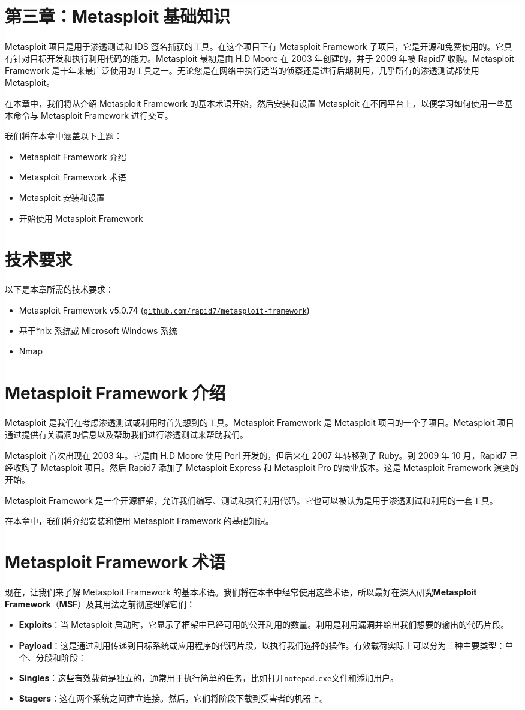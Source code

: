 # 第三章：Metasploit 基础知识

Metasploit 项目是用于渗透测试和 IDS 签名捕获的工具。在这个项目下有 Metasploit Framework 子项目，它是开源和免费使用的。它具有针对目标开发和执行利用代码的能力。Metasploit 最初是由 H.D Moore 在 2003 年创建的，并于 2009 年被 Rapid7 收购。Metasploit Framework 是十年来最广泛使用的工具之一。无论您是在网络中执行适当的侦察还是进行后期利用，几乎所有的渗透测试都使用 Metasploit。

在本章中，我们将从介绍 Metasploit Framework 的基本术语开始，然后安装和设置 Metasploit 在不同平台上，以便学习如何使用一些基本命令与 Metasploit Framework 进行交互。

我们将在本章中涵盖以下主题：

+   Metasploit Framework 介绍

+   Metasploit Framework 术语

+   Metasploit 安装和设置

+   开始使用 Metasploit Framework

# 技术要求

以下是本章所需的技术要求：

+   Metasploit Framework v5.0.74 ([`github.com/rapid7/metasploit-framework`](https://github.com/rapid7/metasploit-framework))

+   基于*nix 系统或 Microsoft Windows 系统

+   Nmap

# Metasploit Framework 介绍

Metasploit 是我们在考虑渗透测试或利用时首先想到的工具。Metasploit Framework 是 Metasploit 项目的一个子项目。Metasploit 项目通过提供有关漏洞的信息以及帮助我们进行渗透测试来帮助我们。

Metasploit 首次出现在 2003 年。它是由 H.D Moore 使用 Perl 开发的，但后来在 2007 年转移到了 Ruby。到 2009 年 10 月，Rapid7 已经收购了 Metasploit 项目。然后 Rapid7 添加了 Metasploit Express 和 Metasploit Pro 的商业版本。这是 Metasploit Framework 演变的开始。

Metasploit Framework 是一个开源框架，允许我们编写、测试和执行利用代码。它也可以被认为是用于渗透测试和利用的一套工具。

在本章中，我们将介绍安装和使用 Metasploit Framework 的基础知识。

# Metasploit Framework 术语

现在，让我们来了解 Metasploit Framework 的基本术语。我们将在本书中经常使用这些术语，所以最好在深入研究**Metasploit Framework**（**MSF**）及其用法之前彻底理解它们：

+   **Exploits**：当 Metasploit 启动时，它显示了框架中已经可用的公开利用的数量。利用是利用漏洞并给出我们想要的输出的代码片段。

+   **Payload**：这是通过利用传递到目标系统或应用程序的代码片段，以执行我们选择的操作。有效载荷实际上可以分为三种主要类型：单个、分段和阶段：

+   **Singles**：这些有效载荷是独立的，通常用于执行简单的任务，比如打开`notepad.exe`文件和添加用户。

+   **Stagers**：这在两个系统之间建立连接。然后，它们将阶段下载到受害者的机器上。
